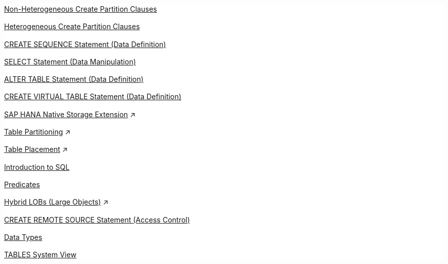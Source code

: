 
[Non-Heterogeneous Create Partition Clauses](non-heterogeneous-create-partition-clauses-ca6a99b.md "Defines the various partitioning clauses available for non-heterogeneous partitions when creating a new table.")

[Heterogeneous Create Partition Clauses](heterogeneous-create-partition-clauses-d496e58.md "Defines the various partitioning clauses available for heterogeneous partitions when creating a new table.")

[CREATE SEQUENCE Statement \(Data Definition\)](create-sequence-statement-data-definition-20d5092.md "Creates a sequence that generates primary key values that are unique across multiple tables, and for generating default values for a table.")

[SELECT Statement \(Data Manipulation\)](select-statement-data-manipulation-20fcf24.md "Queries data from the database.")

[ALTER TABLE Statement \(Data Definition\)](alter-table-statement-data-definition-20d329a.md "Alters a base or temporary table. See the ALTER VIRTUAL TABLE statement for altering virtual tables.")

[CREATE VIRTUAL TABLE Statement \(Data Definition\)](create-virtual-table-statement-data-definition-d2a0406.md "Creates a virtual table at a remote source.")

[SAP HANA Native Storage Extension](https://help.sap.com/viewer/f9c5015e72e04fffa14d7d4f7267d897/2024_3_QRC/en-US/4efaa94f8057425c8c7021da6fc2ddf5.html "SAP HANA native storage extension is a general-purpose, built-in warm data store in SAP HANA that lets you manage less-frequently accessed data without fully loading it into memory. It integrates disk-based or flash-drive based database technology with the SAP HANA in-memory database for an improved price-performance ratio.") :arrow_upper_right:

[Table Partitioning](https://help.sap.com/viewer/f9c5015e72e04fffa14d7d4f7267d897/2024_3_QRC/en-US/c2ea130bbb571014b024ffeda5090764.html "The partitioning feature of the SAP HANA database splits column-store tables horizontally into disjunctive sub-tables or partitions. In this way, large tables can be broken down into smaller, more manageable parts. Partitioning is typically used in multiple-host systems, but it may also be beneficial in single-host systems.") :arrow_upper_right:

[Table Placement](https://help.sap.com/viewer/f9c5015e72e04fffa14d7d4f7267d897/2024_3_QRC/en-US/22888f9344954f258284d2dd936d0d0a.html "Table classification and table placement configuration, enhanced by partitioning, build the foundation for controlling the data distribution in a SAP HANA scale-out environment.") :arrow_upper_right:

[Introduction to SQL](../introduction-to-sql-209f502.md "This chapter describes the SAP HANA database implementation of Structured Query Language (SQL).")

[Predicates](../predicates-20a2ab2.md "")

[Hybrid LOBs (Large Objects)](https://help.sap.com/viewer/f9c5015e72e04fffa14d7d4f7267d897/2024_3_QRC/en-US/61ab21a1972846e0aa0b9a989ce4867a.html "To save memory you can store LOB data on disk, in this case the data is only loaded into memory when it is needed. Alternatively, you can use the configurable Hybrid LOB feature which is flexible and stores LOBs either on disk or in memory depending on their size.") :arrow_upper_right:

[CREATE REMOTE SOURCE Statement \(Access Control\)](create-remote-source-statement-access-control-20d4834.md "Defines an external data source that can connect to the SAP HANA database.")

[Data Types](../data-types-20a1569.md "A data type defines the characteristics of a data value. A special value of NULL is included in every data type to indicate the absence of a value.")

[TABLES System View](../../020-System-Views-Reference/021-System-Views/tables-system-view-2101973.md "Provides information about tables in the database.")
